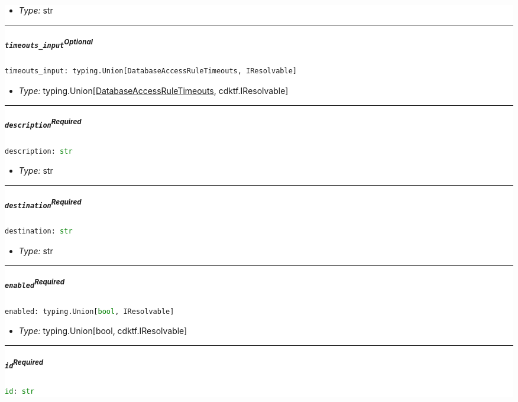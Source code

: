 - *Type:* str

---

##### `timeouts_input`<sup>Optional</sup> <a name="timeouts_input" id="@cdktf/provider-oraclepaas.databaseAccessRule.DatabaseAccessRule.property.timeoutsInput"></a>

```python
timeouts_input: typing.Union[DatabaseAccessRuleTimeouts, IResolvable]
```

- *Type:* typing.Union[<a href="#@cdktf/provider-oraclepaas.databaseAccessRule.DatabaseAccessRuleTimeouts">DatabaseAccessRuleTimeouts</a>, cdktf.IResolvable]

---

##### `description`<sup>Required</sup> <a name="description" id="@cdktf/provider-oraclepaas.databaseAccessRule.DatabaseAccessRule.property.description"></a>

```python
description: str
```

- *Type:* str

---

##### `destination`<sup>Required</sup> <a name="destination" id="@cdktf/provider-oraclepaas.databaseAccessRule.DatabaseAccessRule.property.destination"></a>

```python
destination: str
```

- *Type:* str

---

##### `enabled`<sup>Required</sup> <a name="enabled" id="@cdktf/provider-oraclepaas.databaseAccessRule.DatabaseAccessRule.property.enabled"></a>

```python
enabled: typing.Union[bool, IResolvable]
```

- *Type:* typing.Union[bool, cdktf.IResolvable]

---

##### `id`<sup>Required</sup> <a name="id" id="@cdktf/provider-oraclepaas.databaseAccessRule.DatabaseAccessRule.property.id"></a>

```python
id: str
```

